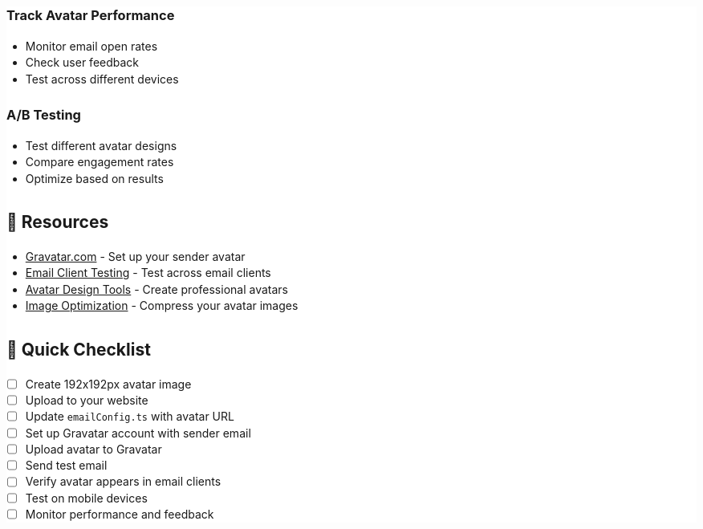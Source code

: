 ### **Track Avatar Performance**
- Monitor email open rates
- Check user feedback
- Test across different devices

### **A/B Testing**
- Test different avatar designs
- Compare engagement rates
- Optimize based on results

## 🔗 Resources

- [Gravatar.com](https://gravatar.com) - Set up your sender avatar
- [Email Client Testing](https://litmus.com) - Test across email clients
- [Avatar Design Tools](https://canva.com) - Create professional avatars
- [Image Optimization](https://tinypng.com) - Compress your avatar images

## 📝 Quick Checklist

- [ ] Create 192x192px avatar image
- [ ] Upload to your website
- [ ] Update `emailConfig.ts` with avatar URL
- [ ] Set up Gravatar account with sender email
- [ ] Upload avatar to Gravatar
- [ ] Send test email
- [ ] Verify avatar appears in email clients
- [ ] Test on mobile devices
- [ ] Monitor performance and feedback

